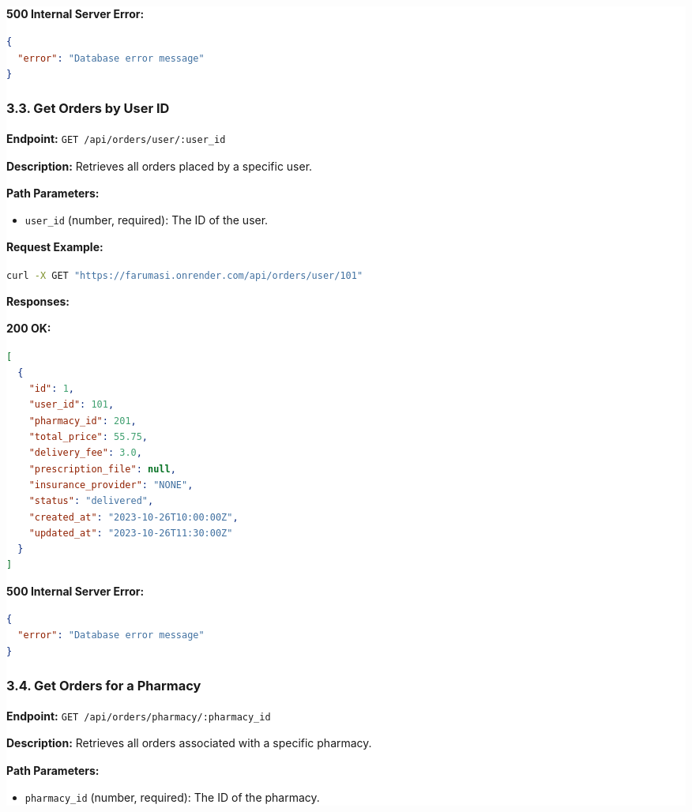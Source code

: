 **500 Internal Server Error:**
```json
{
  "error": "Database error message"
}
```

### 3.3. Get Orders by User ID

**Endpoint:** `GET /api/orders/user/:user_id`

**Description:** Retrieves all orders placed by a specific user.

**Path Parameters:**
- `user_id` (number, required): The ID of the user.

**Request Example:**
```bash
curl -X GET "https://farumasi.onrender.com/api/orders/user/101"
```

**Responses:**

**200 OK:**
```json
[
  {
    "id": 1,
    "user_id": 101,
    "pharmacy_id": 201,
    "total_price": 55.75,
    "delivery_fee": 3.0,
    "prescription_file": null,
    "insurance_provider": "NONE",
    "status": "delivered",
    "created_at": "2023-10-26T10:00:00Z",
    "updated_at": "2023-10-26T11:30:00Z"
  }
]
```

**500 Internal Server Error:**
```json
{
  "error": "Database error message"
}
```

### 3.4. Get Orders for a Pharmacy

**Endpoint:** `GET /api/orders/pharmacy/:pharmacy_id`

**Description:** Retrieves all orders associated with a specific pharmacy.

**Path Parameters:**
- `pharmacy_id` (number, required): The ID of the pharmacy.
